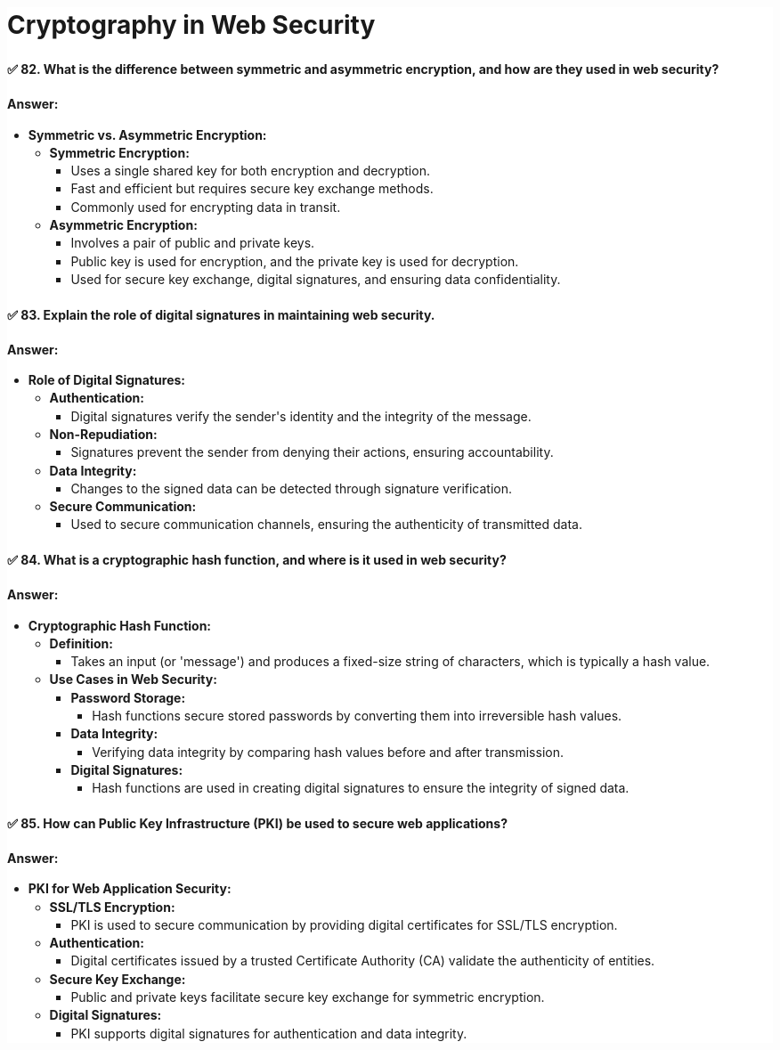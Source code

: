
# Cryptography in Web Security

#### ✅ 82. What is the difference between symmetric and asymmetric encryption, and how are they used in web security?
**Answer:**
- **Symmetric vs. Asymmetric Encryption:**
  - **Symmetric Encryption:**
    - Uses a single shared key for both encryption and decryption.
    - Fast and efficient but requires secure key exchange methods.
    - Commonly used for encrypting data in transit.
  - **Asymmetric Encryption:**
    - Involves a pair of public and private keys.
    - Public key is used for encryption, and the private key is used for decryption.
    - Used for secure key exchange, digital signatures, and ensuring data confidentiality.

#### ✅ 83. Explain the role of digital signatures in maintaining web security.
**Answer:**
- **Role of Digital Signatures:**
  - **Authentication:**
    - Digital signatures verify the sender's identity and the integrity of the message.
  - **Non-Repudiation:**
    - Signatures prevent the sender from denying their actions, ensuring accountability.
  - **Data Integrity:**
    - Changes to the signed data can be detected through signature verification.
  - **Secure Communication:**
    - Used to secure communication channels, ensuring the authenticity of transmitted data.

#### ✅ 84. What is a cryptographic hash function, and where is it used in web security?
**Answer:**
- **Cryptographic Hash Function:**
  - **Definition:**
    - Takes an input (or 'message') and produces a fixed-size string of characters, which is typically a hash value.
  - **Use Cases in Web Security:**
    - **Password Storage:**
      - Hash functions secure stored passwords by converting them into irreversible hash values.
    - **Data Integrity:**
      - Verifying data integrity by comparing hash values before and after transmission.
    - **Digital Signatures:**
      - Hash functions are used in creating digital signatures to ensure the integrity of signed data.

#### ✅ 85. How can Public Key Infrastructure (PKI) be used to secure web applications?
**Answer:**
- **PKI for Web Application Security:**
  - **SSL/TLS Encryption:**
    - PKI is used to secure communication by providing digital certificates for SSL/TLS encryption.
  - **Authentication:**
    - Digital certificates issued by a trusted Certificate Authority (CA) validate the authenticity of entities.
  - **Secure Key Exchange:**
    - Public and private keys facilitate secure key exchange for symmetric encryption.
  - **Digital Signatures:**
    - PKI supports digital signatures for authentication and data integrity.
